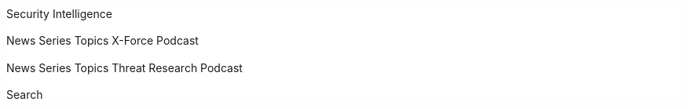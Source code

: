 




























Security Intelligence 





News
Series
Topics
X-Force
Podcast






News
Series
Topics
Threat Research
Podcast











Search



















